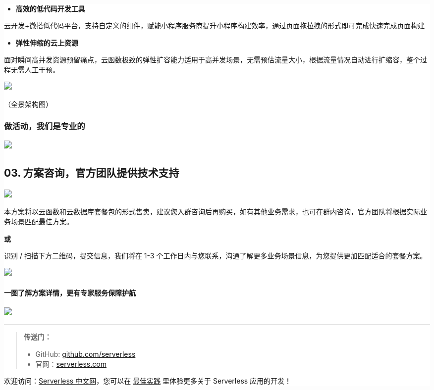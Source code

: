- **高效的低代码开发工具**

云开发+微搭低代码平台，支持自定义的组件，赋能小程序服务商提升小程序构建效率，通过页面拖拉拽的形式即可完成快速完成页面构建

- **弹性伸缩的云上资源**

面对瞬间高并发资源预留痛点，云函数极致的弹性扩容能力适用于高并发场景，无需预估流量大小，根据流量情况自动进行扩缩容，整个过程无需人工干预。

<img src="https://qcloudimg.tencent-cloud.cn/raw/1e13bc8ca8bd56dfb664146ca2d69ff1.png" width="700"/>

（全景架构图）



### 做活动，我们是专业的

<img src="https://qcloudimg.tencent-cloud.cn/raw/f7404ec53d6e4d66815c073240d1e455.png" width="700"/>



## 03. 方案咨询，官方团队提供技术支持



<img src="https://qcloudimg.tencent-cloud.cn/raw/d9dab9f947b6b3355bb9868b58224154.png" width="200"/>



本方案将以云函数和云数据库套餐包的形式售卖，建议您入群咨询后再购买，如有其他业务需求，也可在群内咨询，官方团队将根据实际业务场景匹配最佳方案。

**或**

识别 / 扫描下方二维码，提交信息，我们将在 1-3 个工作日内与您联系，沟通了解更多业务场景信息，为您提供更加匹配适合的套餐方案。

<img src="https://qcloudimg.tencent-cloud.cn/raw/ada48ad9331429e2bfc2f9745221ad7a.png" width="200"/>



#### 一图了解方案详情，更有专家服务保障护航

<img src="https://qcloudimg.tencent-cloud.cn/raw/a6525e3d258a5b90302759912d1d2408.png" width="500"/>





------



> **传送门：**
>
> - GitHub: [github.com/serverless](https://github.com/serverless/serverless/blob/master/README_CN.md)
> - 官网：[serverless.com](https://serverless.com/)

欢迎访问：[Serverless 中文网](https://serverlesscloud.cn/)，您可以在 [最佳实践](https://serverlesscloud.cn/best-practice) 里体验更多关于 Serverless 应用的开发！

